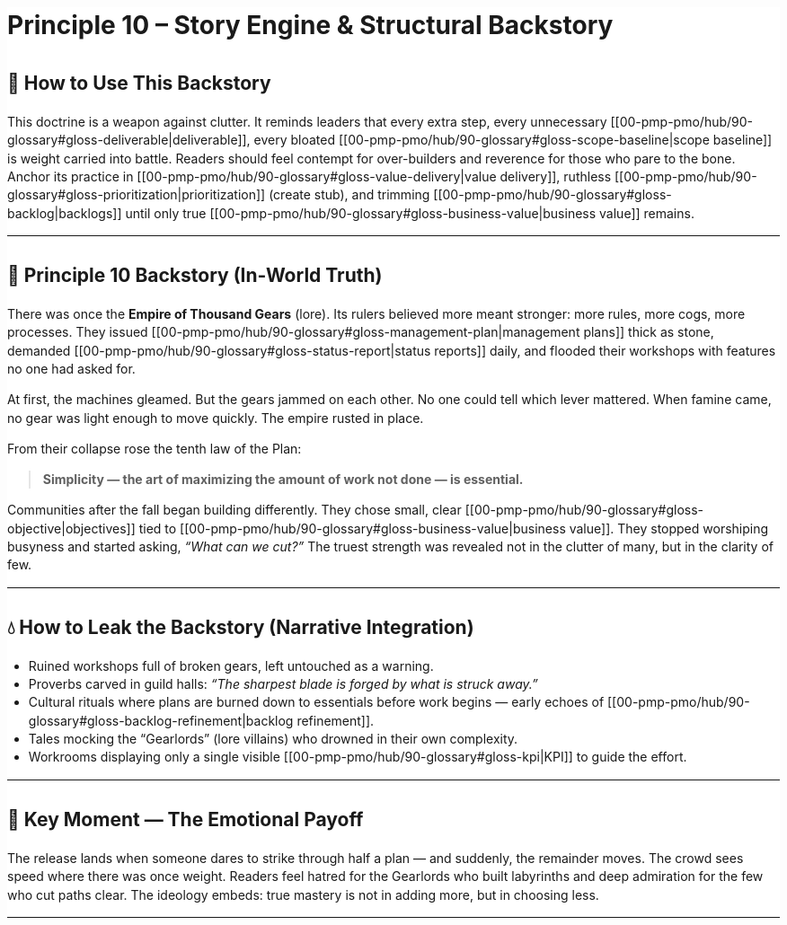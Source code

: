 # Principle 10 – Story Engine & Structural Backstory

## 🔧 How to Use This Backstory
This doctrine is a weapon against clutter. It reminds leaders that every extra step, every unnecessary [[00-pmp-pmo/hub/90-glossary#gloss-deliverable|deliverable]], every bloated [[00-pmp-pmo/hub/90-glossary#gloss-scope-baseline|scope baseline]] is weight carried into battle. Readers should feel contempt for over-builders and reverence for those who pare to the bone. Anchor its practice in [[00-pmp-pmo/hub/90-glossary#gloss-value-delivery|value delivery]], ruthless [[00-pmp-pmo/hub/90-glossary#gloss-prioritization|prioritization]] (create stub), and trimming [[00-pmp-pmo/hub/90-glossary#gloss-backlog|backlogs]] until only true [[00-pmp-pmo/hub/90-glossary#gloss-business-value|business value]] remains.

---

## 🧠 Principle 10 Backstory (In-World Truth)
There was once the **Empire of Thousand Gears** (lore). Its rulers believed more meant stronger: more rules, more cogs, more processes. They issued [[00-pmp-pmo/hub/90-glossary#gloss-management-plan|management plans]] thick as stone, demanded [[00-pmp-pmo/hub/90-glossary#gloss-status-report|status reports]] daily, and flooded their workshops with features no one had asked for.  

At first, the machines gleamed. But the gears jammed on each other. No one could tell which lever mattered. When famine came, no gear was light enough to move quickly. The empire rusted in place.  

From their collapse rose the tenth law of the Plan:  

> **Simplicity — the art of maximizing the amount of work not done — is essential.**

Communities after the fall began building differently. They chose small, clear [[00-pmp-pmo/hub/90-glossary#gloss-objective|objectives]] tied to [[00-pmp-pmo/hub/90-glossary#gloss-business-value|business value]]. They stopped worshiping busyness and started asking, *“What can we cut?”* The truest strength was revealed not in the clutter of many, but in the clarity of few.

---

## 💧 How to Leak the Backstory (Narrative Integration)
- Ruined workshops full of broken gears, left untouched as a warning.  
- Proverbs carved in guild halls: *“The sharpest blade is forged by what is struck away.”*  
- Cultural rituals where plans are burned down to essentials before work begins — early echoes of [[00-pmp-pmo/hub/90-glossary#gloss-backlog-refinement|backlog refinement]].  
- Tales mocking the “Gearlords” (lore villains) who drowned in their own complexity.  
- Workrooms displaying only a single visible [[00-pmp-pmo/hub/90-glossary#gloss-kpi|KPI]] to guide the effort.  

---

## 🎯 Key Moment — The Emotional Payoff
The release lands when someone dares to strike through half a plan — and suddenly, the remainder moves. The crowd sees speed where there was once weight. Readers feel hatred for the Gearlords who built labyrinths and deep admiration for the few who cut paths clear. The ideology embeds: true mastery is not in adding more, but in choosing less.

---
